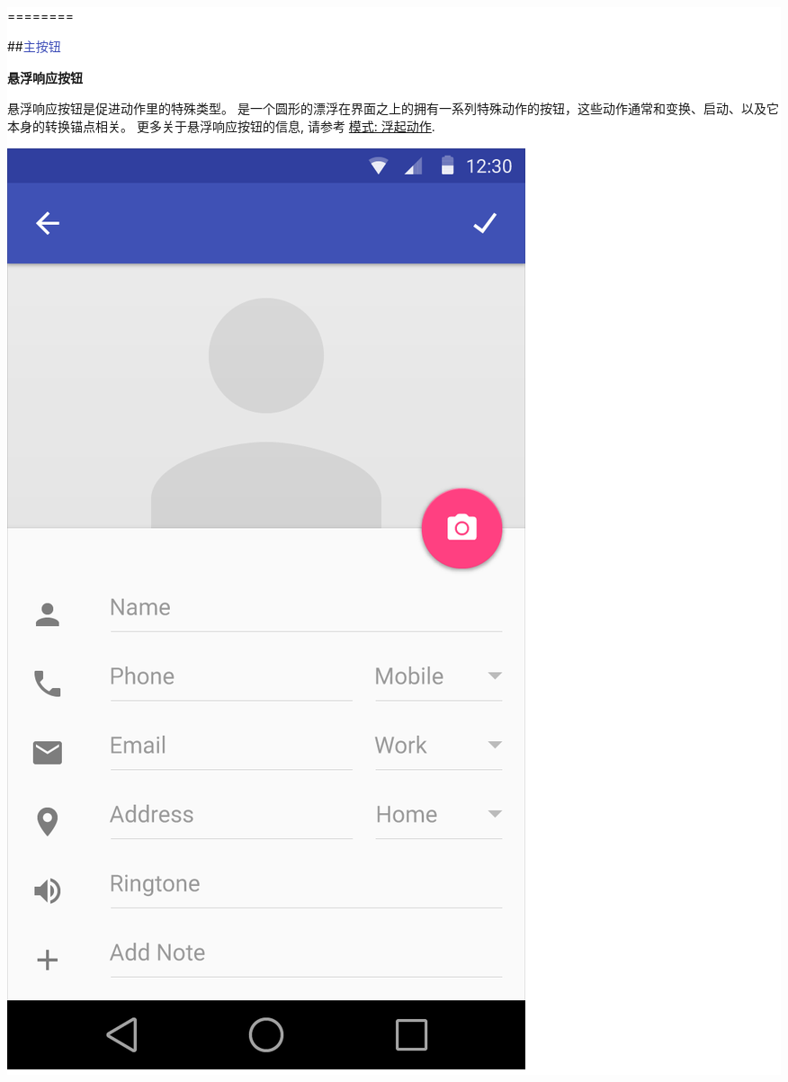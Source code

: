 ========
 
##<font color="#3E4EB8">主按钮</font>    

**悬浮响应按钮**

悬浮响应按钮是促进动作里的特殊类型。 是一个圆形的漂浮在界面之上的拥有一系列特殊动作的按钮，这些动作通常和变换、启动、以及它本身的转换锚点相关。
更多关于悬浮响应按钮的信息, 请参考 [模式: 浮起动作](http://www.google.com/design/spec/patterns/promoted-actions.html "Patterns: Promoted Actions").

![p14](  images/components-buttons-floating-actions-1a_large_xhdpi.png)  